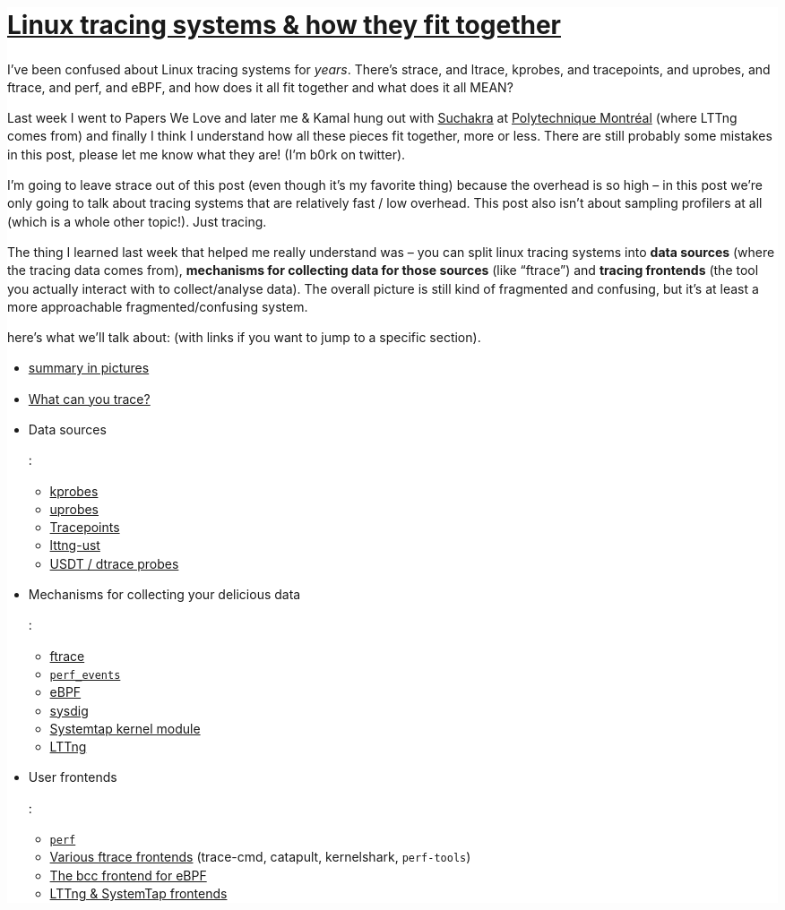 # [Linux tracing systems & how they fit together](https://jvns.ca/blog/2017/07/05/linux-tracing-systems/)

I’ve been confused about Linux tracing systems for *years*. There’s strace, and ltrace, kprobes, and tracepoints, and uprobes, and ftrace, and perf, and eBPF,
and how does it all fit together and what does it all MEAN?

Last week I went to Papers We Love and later me & Kamal hung out with
[Suchakra](https://twitter.com/tuxology) at [Polytechnique Montréal](http://www.dorsal.polymtl.ca/) (where LTTng comes from) and
finally I think I understand how all these pieces fit together, more or less. There are still probably some mistakes in this post, please let me know what they are! (I’m b0rk on twitter).

I’m going to leave strace out of this post (even though it’s my favorite thing) because the overhead is so high – in this post we’re only going to talk about tracing systems that are relatively fast / low overhead. This post also isn’t about sampling profilers at all (which is a whole other topic!). Just tracing.

The thing I learned last week that helped me really understand was – you can split linux tracing systems into **data sources** (where the tracing data comes from), **mechanisms for collecting data for those sources** (like “ftrace”) and **tracing frontends** (the tool you actually interact with to collect/analyse data). The overall picture is still kind of fragmented and confusing, but it’s at least a more approachable fragmented/confusing system.

here’s what we’ll talk about: (with links if you want to jump to a specific section).

- [summary in pictures](https://jvns.ca/blog/2017/07/05/linux-tracing-systems/#zine)

- [What can you trace?](https://jvns.ca/blog/2017/07/05/linux-tracing-systems/#stuff-to-trace)

- Data sources

  :

  - [kprobes](https://jvns.ca/blog/2017/07/05/linux-tracing-systems/#kprobes)
  - [uprobes](https://jvns.ca/blog/2017/07/05/linux-tracing-systems/#uprobes)
  - [Tracepoints](https://jvns.ca/blog/2017/07/05/linux-tracing-systems/#kernel-tracepoints)
  - [lttng-ust](https://jvns.ca/blog/2017/07/05/linux-tracing-systems/#lttng-ust)
  - [USDT / dtrace probes](https://jvns.ca/blog/2017/07/05/linux-tracing-systems/#dtrace-probes)

- Mechanisms for collecting your delicious data

  :

  - [ftrace](https://jvns.ca/blog/2017/07/05/linux-tracing-systems/#ftrace)
  - [`perf_events`](https://jvns.ca/blog/2017/07/05/linux-tracing-systems/#perf-events)
  - [eBPF](https://jvns.ca/blog/2017/07/05/linux-tracing-systems/#ebpf)
  - [sysdig](https://jvns.ca/blog/2017/07/05/linux-tracing-systems/#sysdig)
  - [Systemtap kernel module](https://jvns.ca/blog/2017/07/05/linux-tracing-systems/#systemtap)
  - [LTTng](https://jvns.ca/blog/2017/07/05/linux-tracing-systems/#lttng)

- User frontends

  :

  - [`perf`](https://jvns.ca/blog/2017/07/05/linux-tracing-systems/#perf)
  - [Various ftrace frontends](https://jvns.ca/blog/2017/07/05/linux-tracing-systems/#ftrace-frontends) (trace-cmd, catapult, kernelshark, `perf-tools`)
  - [The bcc frontend for eBPF](https://jvns.ca/blog/2017/07/05/linux-tracing-systems/#bcc)
  - [LTTng & SystemTap frontends](https://jvns.ca/blog/2017/07/05/linux-tracing-systems/#lttng-systemtap)

